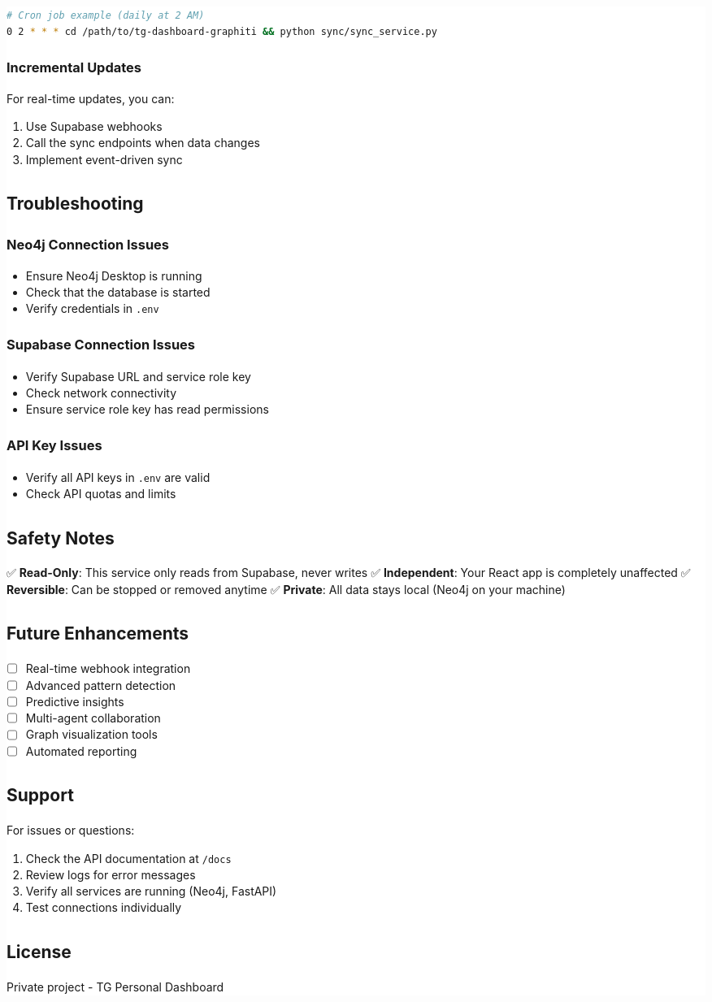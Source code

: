 ```bash
# Cron job example (daily at 2 AM)
0 2 * * * cd /path/to/tg-dashboard-graphiti && python sync/sync_service.py
```

### Incremental Updates
For real-time updates, you can:
1. Use Supabase webhooks
2. Call the sync endpoints when data changes
3. Implement event-driven sync

## Troubleshooting

### Neo4j Connection Issues
- Ensure Neo4j Desktop is running
- Check that the database is started
- Verify credentials in `.env`

### Supabase Connection Issues
- Verify Supabase URL and service role key
- Check network connectivity
- Ensure service role key has read permissions

### API Key Issues
- Verify all API keys in `.env` are valid
- Check API quotas and limits

## Safety Notes

✅ **Read-Only**: This service only reads from Supabase, never writes
✅ **Independent**: Your React app is completely unaffected
✅ **Reversible**: Can be stopped or removed anytime
✅ **Private**: All data stays local (Neo4j on your machine)

## Future Enhancements

- [ ] Real-time webhook integration
- [ ] Advanced pattern detection
- [ ] Predictive insights
- [ ] Multi-agent collaboration
- [ ] Graph visualization tools
- [ ] Automated reporting

## Support

For issues or questions:
1. Check the API documentation at `/docs`
2. Review logs for error messages
3. Verify all services are running (Neo4j, FastAPI)
4. Test connections individually

## License

Private project - TG Personal Dashboard
